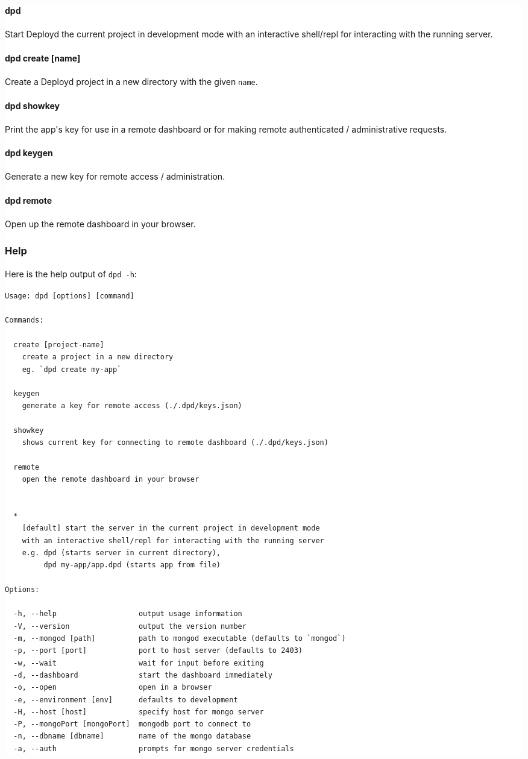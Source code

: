 #### dpd

Start Deployd the current project in development mode with an interactive shell/repl for interacting with the running server.

#### dpd create [name]

Create a Deployd project in a new directory with the given `name`.

#### dpd showkey

Print the app's key for use in a remote dashboard or for making remote authenticated / administrative requests.

#### dpd keygen

Generate a new key for remote access / administration.

#### dpd remote

Open up the remote dashboard in your browser.

### Help

Here is the help output of `dpd -h`:

    Usage: dpd [options] [command]

    Commands:

      create [project-name]
      	create a project in a new directory
      	eg. `dpd create my-app`

      keygen
      	generate a key for remote access (./.dpd/keys.json)

      showkey
      	shows current key for connecting to remote dashboard (./.dpd/keys.json)

      remote
      	open the remote dashboard in your browser


      *
      	[default] start the server in the current project in development mode
      	with an interactive shell/repl for interacting with the running server
      	e.g. dpd (starts server in current directory),
      	     dpd my-app/app.dpd (starts app from file)

    Options:

      -h, --help                   output usage information
      -V, --version                output the version number
      -m, --mongod [path]          path to mongod executable (defaults to `mongod`)
      -p, --port [port]            port to host server (defaults to 2403)
      -w, --wait                   wait for input before exiting
      -d, --dashboard              start the dashboard immediately
      -o, --open                   open in a browser
      -e, --environment [env]      defaults to development
      -H, --host [host]            specify host for mongo server
      -P, --mongoPort [mongoPort]  mongodb port to connect to
      -n, --dbname [dbname]        name of the mongo database
      -a, --auth                   prompts for mongo server credentials
